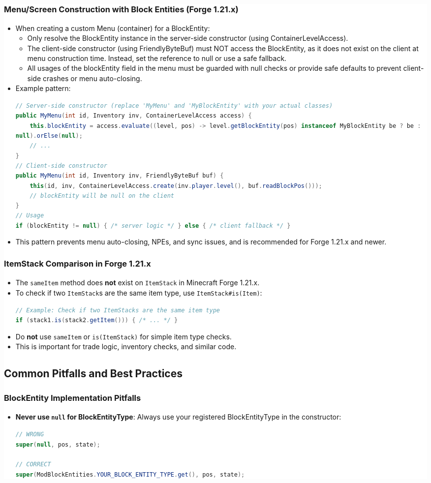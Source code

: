 ### Menu/Screen Construction with Block Entities (Forge 1.21.x)
- When creating a custom Menu (container) for a BlockEntity:
  - Only resolve the BlockEntity instance in the server-side constructor (using ContainerLevelAccess).
  - The client-side constructor (using FriendlyByteBuf) must NOT access the BlockEntity, as it does not exist on the client at menu construction time. Instead, set the reference to null or use a safe fallback.
  - All usages of the blockEntity field in the menu must be guarded with null checks or provide safe defaults to prevent client-side crashes or menu auto-closing.
- Example pattern:
  ```java
  // Server-side constructor (replace 'MyMenu' and 'MyBlockEntity' with your actual classes)
  public MyMenu(int id, Inventory inv, ContainerLevelAccess access) {
      this.blockEntity = access.evaluate((level, pos) -> level.getBlockEntity(pos) instanceof MyBlockEntity be ? be : null).orElse(null);
      // ...
  }
  // Client-side constructor
  public MyMenu(int id, Inventory inv, FriendlyByteBuf buf) {
      this(id, inv, ContainerLevelAccess.create(inv.player.level(), buf.readBlockPos()));
      // blockEntity will be null on the client
  }
  // Usage
  if (blockEntity != null) { /* server logic */ } else { /* client fallback */ }
  ```
- This pattern prevents menu auto-closing, NPEs, and sync issues, and is recommended for Forge 1.21.x and newer.

### ItemStack Comparison in Forge 1.21.x
- The `sameItem` method does **not** exist on `ItemStack` in Minecraft Forge 1.21.x.
- To check if two `ItemStack`s are the same item type, use `ItemStack#is(Item)`:
  ```java
  // Example: Check if two ItemStacks are the same item type
  if (stack1.is(stack2.getItem())) { /* ... */ }
  ```
- Do **not** use `sameItem` or `is(ItemStack)` for simple item type checks.
- This is important for trade logic, inventory checks, and similar code.

## Common Pitfalls and Best Practices

### BlockEntity Implementation Pitfalls
- **Never use `null` for BlockEntityType**: Always use your registered BlockEntityType in the constructor:
  ```java
  // WRONG
  super(null, pos, state); 
  
  // CORRECT
  super(ModBlockEntities.YOUR_BLOCK_ENTITY_TYPE.get(), pos, state);
  ```
